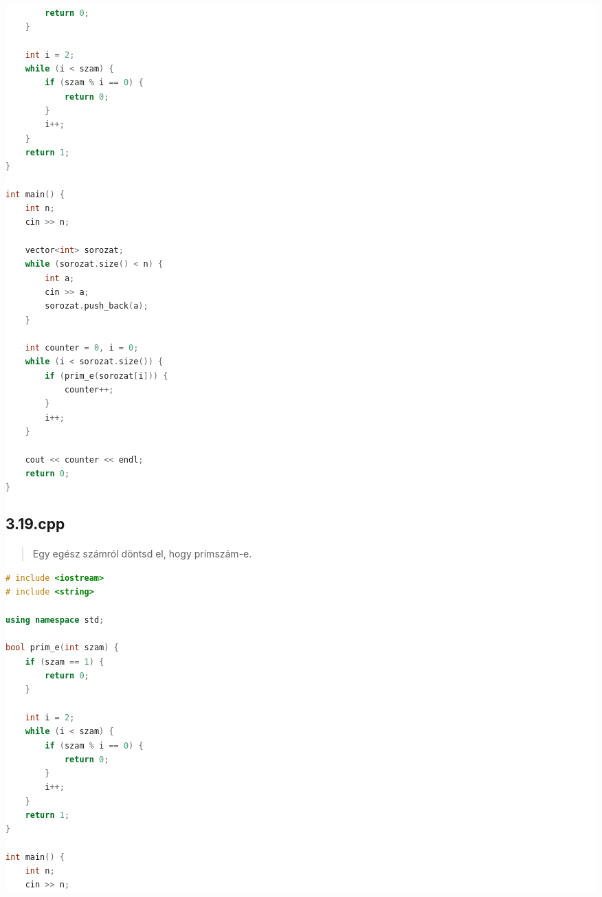 ```cpp
		return 0;
	}
	
	int i = 2;
	while (i < szam) {
		if (szam % i == 0) {
			return 0;
		}
		i++;
	}
	return 1;
}

int main() {
	int n;
	cin >> n;
	
	vector<int> sorozat;
	while (sorozat.size() < n) {
		int a;
		cin >> a;
		sorozat.push_back(a);
	}
	
	int counter = 0, i = 0;
	while (i < sorozat.size()) {
		if (prim_e(sorozat[i])) {
			counter++;
		}
		i++;
	}
	
	cout << counter << endl;
	return 0;
}
```
## 3.19.cpp
>Egy egész számról döntsd el, hogy prímszám-e.
```cpp
# include <iostream>
# include <string>

using namespace std;

bool prim_e(int szam) {
	if (szam == 1) {
		return 0;
	}
	
	int i = 2;
	while (i < szam) {
		if (szam % i == 0) {
			return 0;
		}
		i++;
	}
	return 1;
}  

int main() {
	int n;
	cin >> n;
```